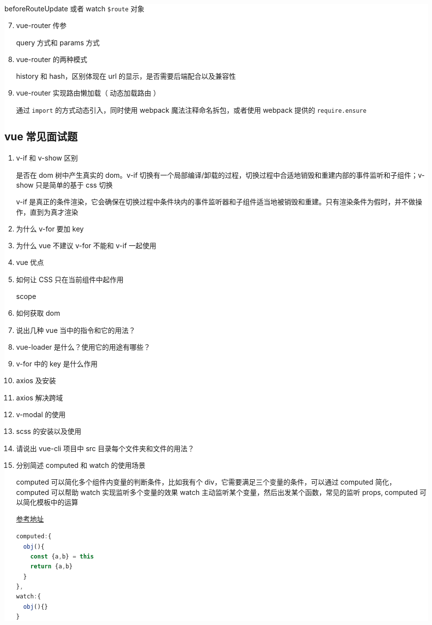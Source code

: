    beforeRouteUpdate 或者 watch `$route` 对象

7. vue-router 传参

   query 方式和 params 方式

8. vue-router 的两种模式

   history 和 hash，区别体现在 url 的显示，是否需要后端配合以及兼容性

9. vue-router 实现路由懒加载（ 动态加载路由 ）

   通过 `import` 的方式动态引入，同时使用 webpack 魔法注释命名拆包，或者使用 webpack 提供的 `require.ensure`

## vue 常见面试题

1. v-if 和 v-show 区别

   是否在 dom 树中产生真实的 dom。v-if 切换有一个局部编译/卸载的过程，切换过程中合适地销毁和重建内部的事件监听和子组件；v-show 只是简单的基于 css 切换

   v-if 是真正的条件渲染，它会确保在切换过程中条件块内的事件监听器和子组件适当地被销毁和重建。只有渲染条件为假时，并不做操作，直到为真才渲染

2. 为什么 v-for 要加 key

3. 为什么 vue 不建议 v-for 不能和 v-if 一起使用

4. vue 优点

5. 如何让 CSS 只在当前组件中起作用

   scope

6. 如何获取 dom

7. 说出几种 vue 当中的指令和它的用法？

8. vue-loader 是什么？使用它的用途有哪些？

9. v-for 中的 key 是什么作用

10. axios 及安装

11. axios 解决跨域

12. v-modal 的使用

13. scss 的安装以及使用

14. 请说出 vue-cli 项目中 src 目录每个文件夹和文件的用法？

15. 分别简述 computed 和 watch 的使用场景

    computed 可以简化多个组件内变量的判断条件，比如我有个 div，它需要满足三个变量的条件，可以通过 computed 简化，computed 可以帮助 watch 实现监听多个变量的效果
    watch 主动监听某个变量，然后出发某个函数，常见的监听 props, computed 可以简化模板中的运算

    [参考地址](https://zhuanlan.zhihu.com/p/36929468)

    ```js
    computed:{
      obj(){
        const {a,b} = this
        return {a,b}
      }
    },
    watch:{
      obj(){}
    }
    ```
